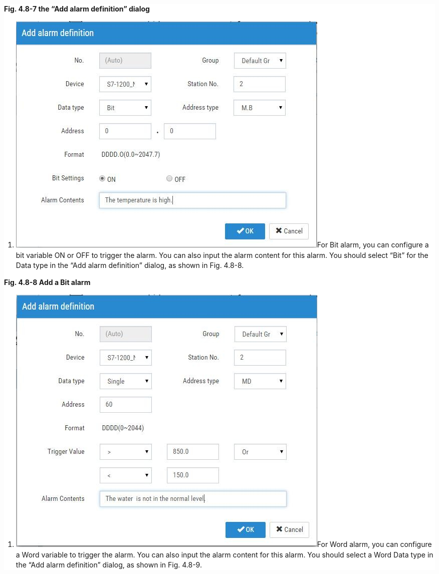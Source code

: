 **Fig. 4.8-7 the “Add alarm definition” dialog**

1. ![](../.gitbook/assets/174.jpeg)For Bit alarm, you can configure a bit variable ON or OFF to trigger the alarm. You can also input the alarm content for this alarm. You should select “Bit” for the Data type in the “Add alarm definition” dialog, as shown in Fig. 4.8-8.

**Fig. 4.8-8 Add a Bit alarm**

1. ![](../.gitbook/assets/175.jpeg)For Word alarm, you can configure a Word variable to trigger the alarm. You can also input the alarm content for this alarm. You should select a Word Data type in the “Add alarm definition” dialog, as shown in Fig. 4.8-9.
